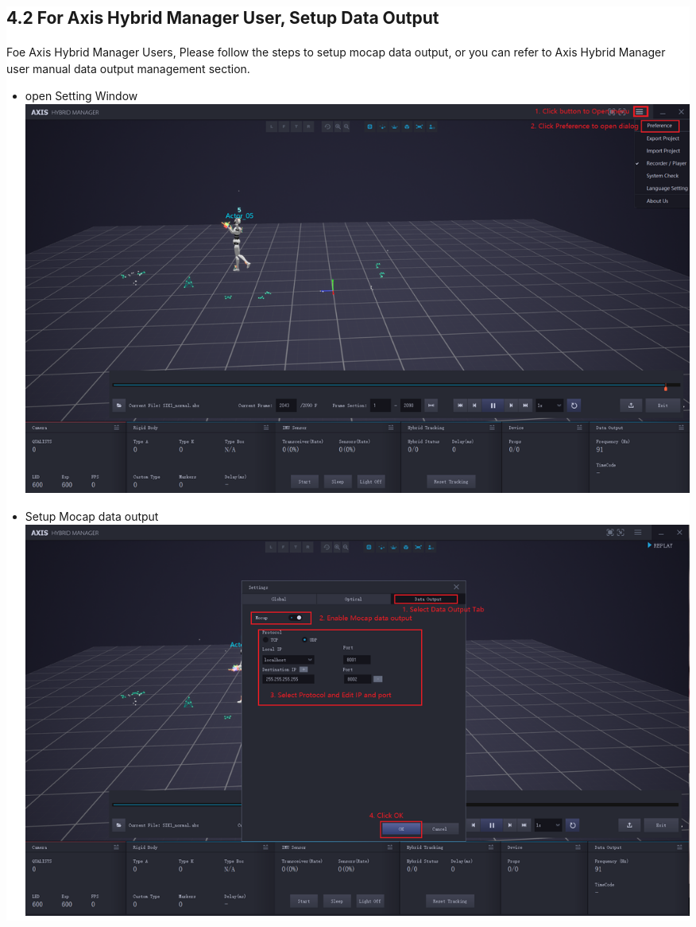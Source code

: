 ## 4.2 For Axis Hybrid Manager User, Setup Data Output

Foe Axis Hybrid Manager Users, Please follow the steps to setup mocap data output, or you can refer to Axis Hybrid Manager user manual data output management section.

* open Setting Window
  ![AHM_Preference](AHM_Preference.png)

* Setup Mocap data output
  ![AHM_DataOutput](AHM_DataOutput.png)
